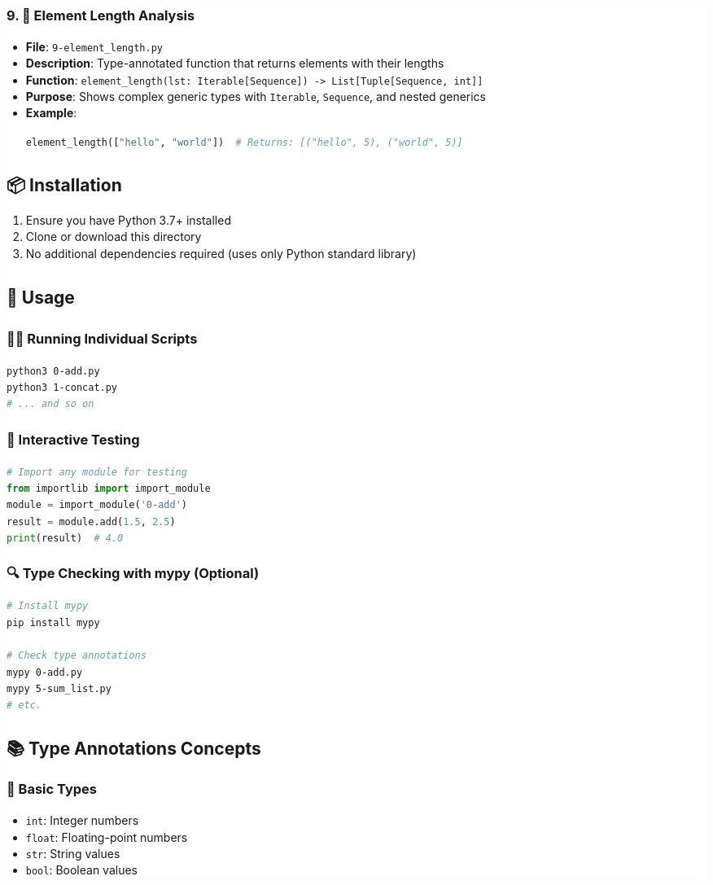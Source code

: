 ### 9. 📏 Element Length Analysis
- **File**: `9-element_length.py`
- **Description**: Type-annotated function that returns elements with their lengths
- **Function**: `element_length(lst: Iterable[Sequence]) -> List[Tuple[Sequence, int]]`
- **Purpose**: Shows complex generic types with `Iterable`, `Sequence`, and nested generics
- **Example**:
  ```python
  element_length(["hello", "world"])  # Returns: [("hello", 5), ("world", 5)]
  ```

## 📦 Installation

1. Ensure you have Python 3.7+ installed
2. Clone or download this directory
3. No additional dependencies required (uses only Python standard library)

## 🚀 Usage

### 🏃‍♂️ Running Individual Scripts

```bash
python3 0-add.py
python3 1-concat.py
# ... and so on
```

### 📝 Interactive Testing

```python
# Import any module for testing
from importlib import import_module
module = import_module('0-add')
result = module.add(1.5, 2.5)
print(result)  # 4.0
```

### 🔍 Type Checking with mypy (Optional)

```bash
# Install mypy
pip install mypy

# Check type annotations
mypy 0-add.py
mypy 5-sum_list.py
# etc.
```

## 📚 Type Annotations Concepts

### 🔢 Basic Types
- `int`: Integer numbers
- `float`: Floating-point numbers
- `str`: String values
- `bool`: Boolean values
